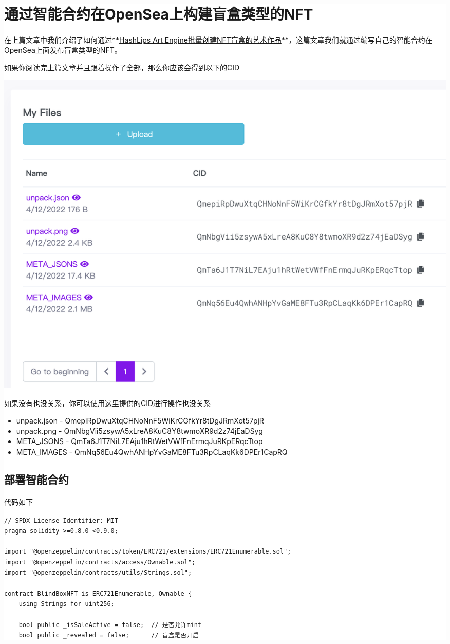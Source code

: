 # 通过智能合约在OpenSea上构建盲盒类型的NFT

在上篇文章中我们介绍了如何通过**[HashLips Art Engine批量创建NFT盲盒的艺术作品](https://blog.ansheng.me/post/hashlips-art-engine-creates-artwork-for-nft-blind-boxes-in-batches)**，这篇文章我们就通过编写自己的智能合约在OpenSea上面发布盲盒类型的NFT。

如果你阅读完上篇文章并且跟着操作了全部，那么你应该会得到以下的CID

![Untitled](/images/2022/04/13/1.png)

如果没有也没关系，你可以使用这里提供的CID进行操作也没关系

- unpack.json - QmepiRpDwuXtqCHNoNnF5WiKrCGfkYr8tDgJRmXot57pjR
- unpack.png - QmNbgVii5zsywA5xLreA8KuC8Y8twmoXR9d2z74jEaDSyg
- META_JSONS - QmTa6J1T7NiL7EAju1hRtWetVWfFnErmqJuRKpERqcTtop
- META_IMAGES - QmNq56Eu4QwhANHpYvGaME8FTu3RpCLaqKk6DPEr1CapRQ

## 部署智能合约

代码如下

```solidity
// SPDX-License-Identifier: MIT
pragma solidity >=0.8.0 <0.9.0;

import "@openzeppelin/contracts/token/ERC721/extensions/ERC721Enumerable.sol";
import "@openzeppelin/contracts/access/Ownable.sol";
import "@openzeppelin/contracts/utils/Strings.sol";

contract BlindBoxNFT is ERC721Enumerable, Ownable {
    using Strings for uint256;

    bool public _isSaleActive = false;  // 是否允许mint
    bool public _revealed = false;      // 盲盒是否开启

```